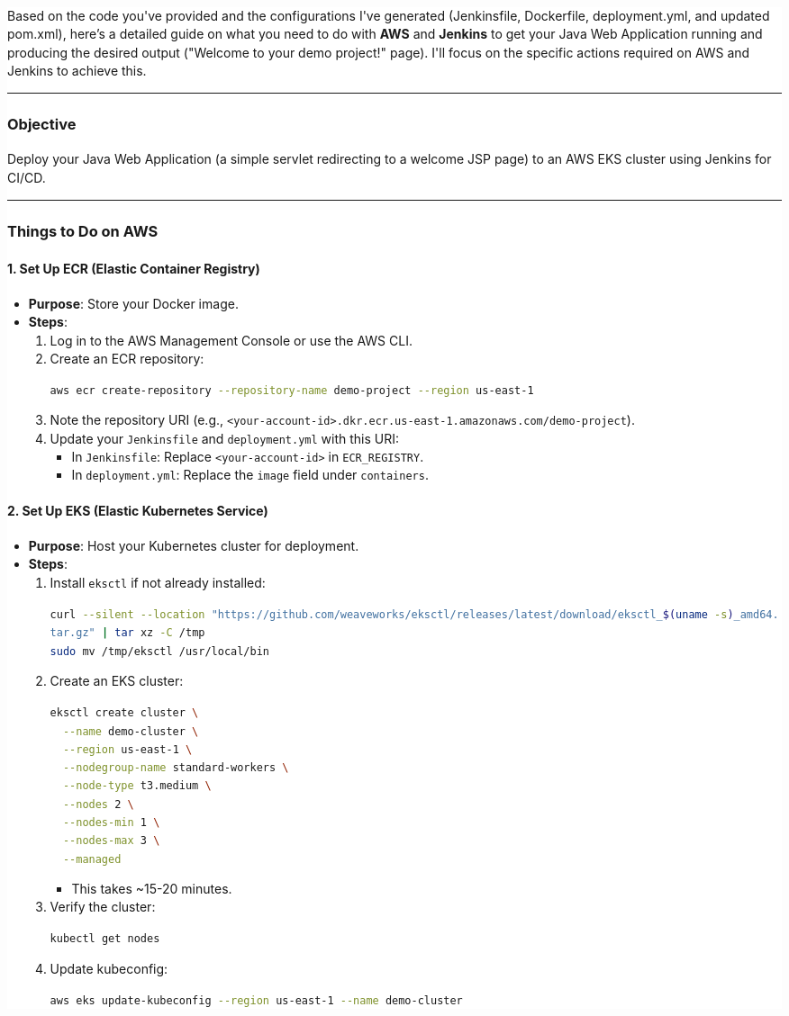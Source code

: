 Based on the code you've provided and the configurations I've generated (Jenkinsfile, Dockerfile, deployment.yml, and updated pom.xml), here’s a detailed guide on what you need to do with **AWS** and **Jenkins** to get your Java Web Application running and producing the desired output ("Welcome to your demo project!" page). I'll focus on the specific actions required on AWS and Jenkins to achieve this.

---

### Objective
Deploy your Java Web Application (a simple servlet redirecting to a welcome JSP page) to an AWS EKS cluster using Jenkins for CI/CD.

---

### Things to Do on AWS

#### 1. Set Up ECR (Elastic Container Registry)
- **Purpose**: Store your Docker image.
- **Steps**:
  1. Log in to the AWS Management Console or use the AWS CLI.
  2. Create an ECR repository:
     ```bash
     aws ecr create-repository --repository-name demo-project --region us-east-1
     ```
  3. Note the repository URI (e.g., `<your-account-id>.dkr.ecr.us-east-1.amazonaws.com/demo-project`).
  4. Update your `Jenkinsfile` and `deployment.yml` with this URI:
     - In `Jenkinsfile`: Replace `<your-account-id>` in `ECR_REGISTRY`.
     - In `deployment.yml`: Replace the `image` field under `containers`.

#### 2. Set Up EKS (Elastic Kubernetes Service)
- **Purpose**: Host your Kubernetes cluster for deployment.
- **Steps**:
  1. Install `eksctl` if not already installed:
     ```bash
     curl --silent --location "https://github.com/weaveworks/eksctl/releases/latest/download/eksctl_$(uname -s)_amd64.tar.gz" | tar xz -C /tmp
     sudo mv /tmp/eksctl /usr/local/bin
     ```
  2. Create an EKS cluster:
     ```bash
     eksctl create cluster \
       --name demo-cluster \
       --region us-east-1 \
       --nodegroup-name standard-workers \
       --node-type t3.medium \
       --nodes 2 \
       --nodes-min 1 \
       --nodes-max 3 \
       --managed
     ```
     - This takes ~15-20 minutes.
  3. Verify the cluster:
     ```bash
     kubectl get nodes
     ```
  4. Update kubeconfig:
     ```bash
     aws eks update-kubeconfig --region us-east-1 --name demo-cluster
     ```
